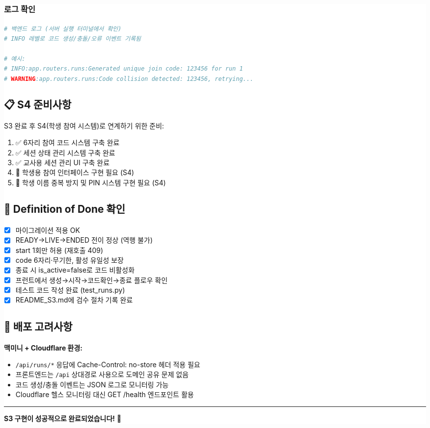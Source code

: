 ### 로그 확인
```bash
# 백엔드 로그 (서버 실행 터미널에서 확인)
# INFO 레벨로 코드 생성/충돌/오류 이벤트 기록됨

# 예시:
# INFO:app.routers.runs:Generated unique join code: 123456 for run 1
# WARNING:app.routers.runs:Code collision detected: 123456, retrying...
```

## 📋 S4 준비사항

S3 완료 후 S4(학생 참여 시스템)로 연계하기 위한 준비:

1. ✅ 6자리 참여 코드 시스템 구축 완료
2. ✅ 세션 상태 관리 시스템 구축 완료  
3. ✅ 교사용 세션 관리 UI 구축 완료
4. 🔄 학생용 참여 인터페이스 구현 필요 (S4)
5. 🔄 학생 이름 중복 방지 및 PIN 시스템 구현 필요 (S4)

## 🎉 Definition of Done 확인

- [x] 마이그레이션 적용 OK
- [x] READY→LIVE→ENDED 전이 정상 (역행 불가)  
- [x] start 1회만 허용 (재호출 409)
- [x] code 6자리·무기한, 활성 유일성 보장
- [x] 종료 시 is_active=false로 코드 비활성화
- [x] 프런트에서 생성→시작→코드확인→종료 플로우 확인
- [x] 테스트 코드 작성 완료 (test_runs.py)
- [x] README_S3.md에 검수 절차 기록 완료

## 🚀 배포 고려사항

**맥미니 + Cloudflare 환경:**
- `/api/runs/*` 응답에 Cache-Control: no-store 헤더 적용 필요
- 프론트엔드는 `/api` 상대경로 사용으로 도메인 공유 문제 없음  
- 코드 생성/충돌 이벤트는 JSON 로그로 모니터링 가능
- Cloudflare 헬스 모니터링 대신 GET /health 엔드포인트 활용

---

**S3 구현이 성공적으로 완료되었습니다!** 🎉